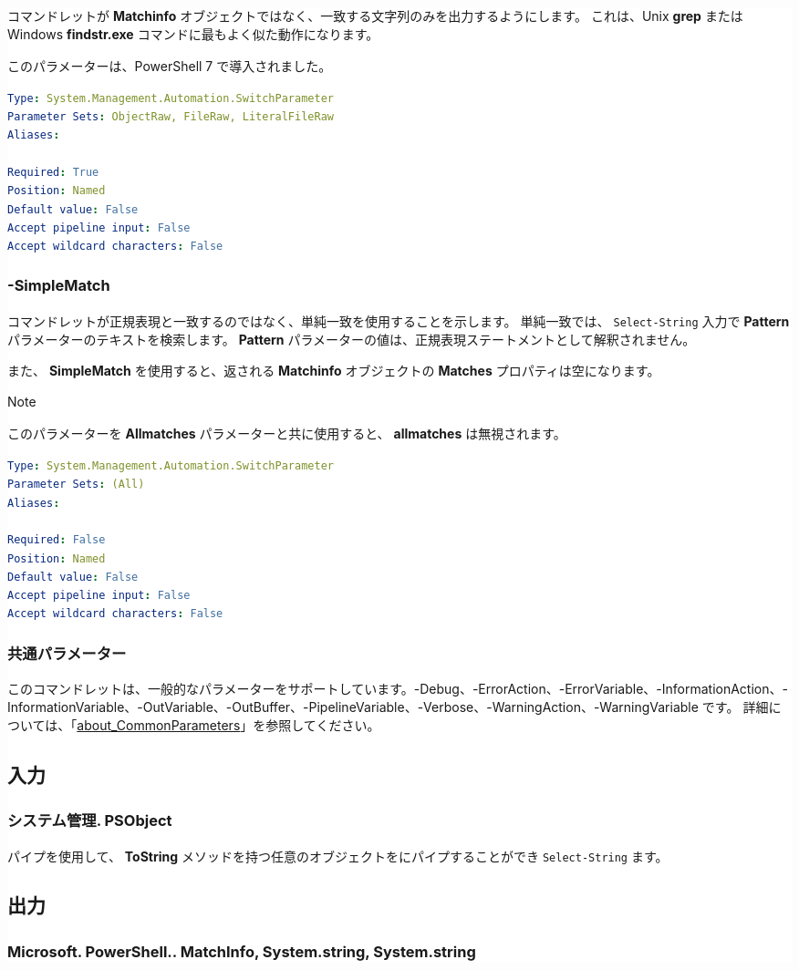コマンドレットが **Matchinfo** オブジェクトではなく、一致する文字列のみを出力するようにします。 これは、Unix **grep** または Windows **findstr.exe** コマンドに最もよく似た動作になります。

このパラメーターは、PowerShell 7 で導入されました。

```yaml
Type: System.Management.Automation.SwitchParameter
Parameter Sets: ObjectRaw, FileRaw, LiteralFileRaw
Aliases:

Required: True
Position: Named
Default value: False
Accept pipeline input: False
Accept wildcard characters: False
```

### -SimpleMatch

コマンドレットが正規表現と一致するのではなく、単純一致を使用することを示します。 単純一致では、 `Select-String` 入力で **Pattern** パラメーターのテキストを検索します。 **Pattern** パラメーターの値は、正規表現ステートメントとして解釈されません。

また、 **SimpleMatch** を使用すると、返される **Matchinfo** オブジェクトの **Matches** プロパティは空になります。

> [!NOTE]
> このパラメーターを **Allmatches** パラメーターと共に使用すると、 **allmatches** は無視されます。

```yaml
Type: System.Management.Automation.SwitchParameter
Parameter Sets: (All)
Aliases:

Required: False
Position: Named
Default value: False
Accept pipeline input: False
Accept wildcard characters: False
```

### 共通パラメーター

このコマンドレットは、一般的なパラメーターをサポートしています。-Debug、-ErrorAction、-ErrorVariable、-InformationAction、-InformationVariable、-OutVariable、-OutBuffer、-PipelineVariable、-Verbose、-WarningAction、-WarningVariable です。 詳細については、「[about_CommonParameters](https://go.microsoft.com/fwlink/?LinkID=113216)」を参照してください。

## 入力

### システム管理. PSObject

パイプを使用して、 **ToString** メソッドを持つ任意のオブジェクトをにパイプすることができ `Select-String` ます。

## 出力

### Microsoft. PowerShell.. MatchInfo, System.string, System.string
